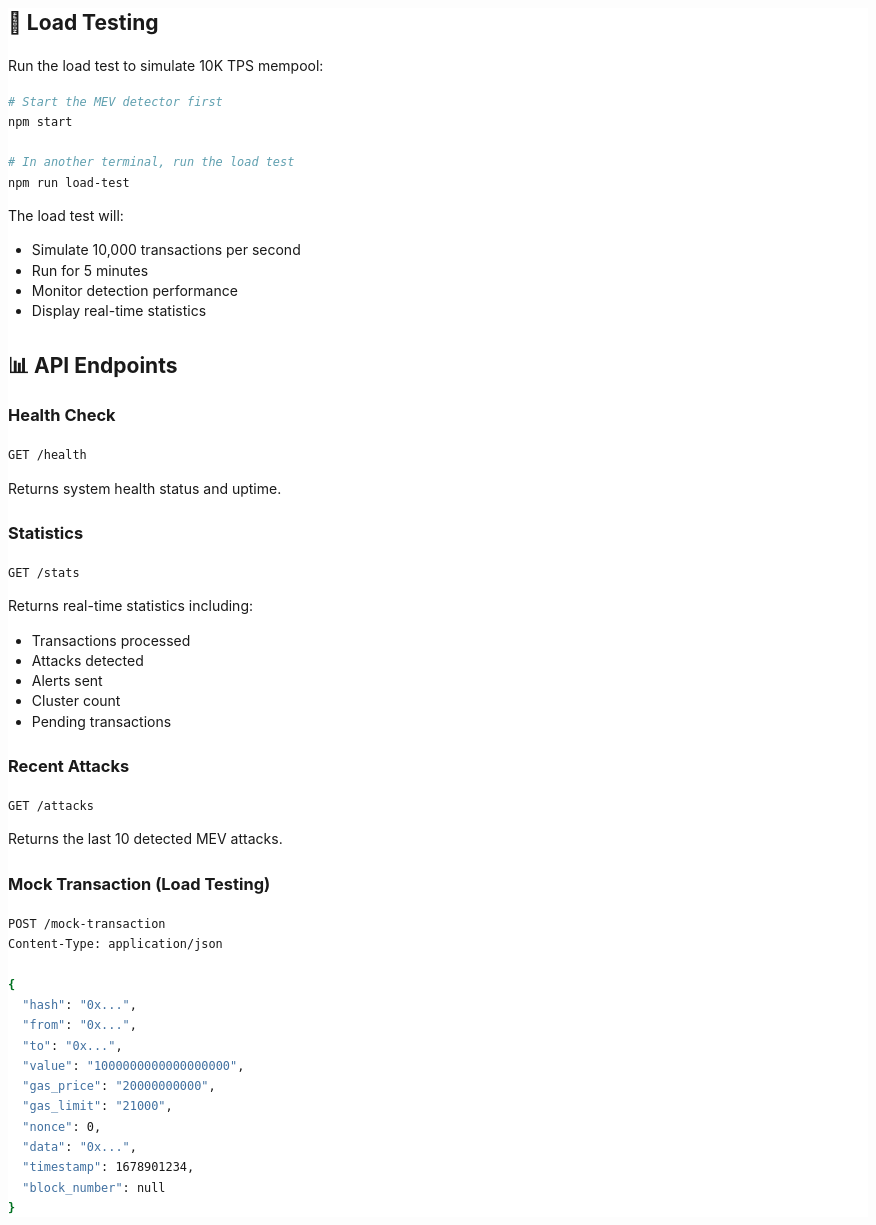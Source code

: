 ## 🧪 Load Testing

Run the load test to simulate 10K TPS mempool:

```bash
# Start the MEV detector first
npm start

# In another terminal, run the load test
npm run load-test
```

The load test will:
- Simulate 10,000 transactions per second
- Run for 5 minutes
- Monitor detection performance
- Display real-time statistics

## 📊 API Endpoints

### Health Check
```bash
GET /health
```
Returns system health status and uptime.

### Statistics
```bash
GET /stats
```
Returns real-time statistics including:
- Transactions processed
- Attacks detected
- Alerts sent
- Cluster count
- Pending transactions

### Recent Attacks
```bash
GET /attacks
```
Returns the last 10 detected MEV attacks.

### Mock Transaction (Load Testing)
```bash
POST /mock-transaction
Content-Type: application/json

{
  "hash": "0x...",
  "from": "0x...",
  "to": "0x...",
  "value": "1000000000000000000",
  "gas_price": "20000000000",
  "gas_limit": "21000",
  "nonce": 0,
  "data": "0x...",
  "timestamp": 1678901234,
  "block_number": null
}
```
